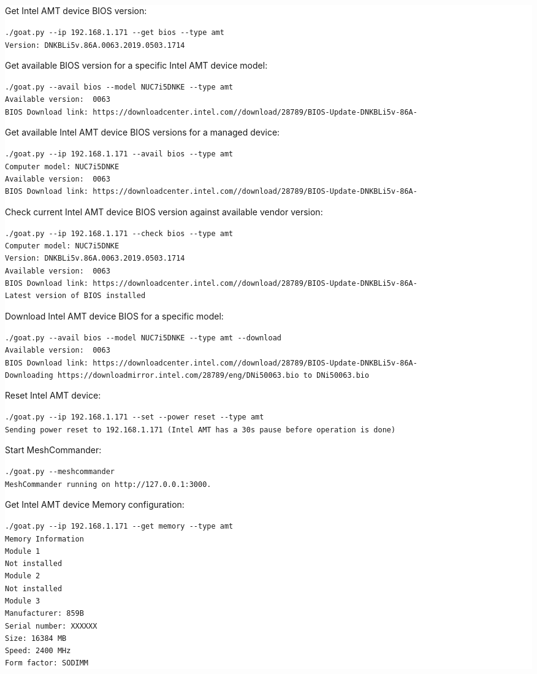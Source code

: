 Get Intel AMT device BIOS version:

```
./goat.py --ip 192.168.1.171 --get bios --type amt
Version: DNKBLi5v.86A.0063.2019.0503.1714
```

Get available BIOS version for a specific Intel AMT device model:

```
./goat.py --avail bios --model NUC7i5DNKE --type amt
Available version:  0063
BIOS Download link: https://downloadcenter.intel.com//download/28789/BIOS-Update-DNKBLi5v-86A-
```

Get available Intel AMT device BIOS versions for a managed device:

```
./goat.py --ip 192.168.1.171 --avail bios --type amt
Computer model: NUC7i5DNKE
Available version:  0063
BIOS Download link: https://downloadcenter.intel.com//download/28789/BIOS-Update-DNKBLi5v-86A-
```

Check current Intel AMT device BIOS version against available vendor version:

```
./goat.py --ip 192.168.1.171 --check bios --type amt
Computer model: NUC7i5DNKE
Version: DNKBLi5v.86A.0063.2019.0503.1714
Available version:  0063
BIOS Download link: https://downloadcenter.intel.com//download/28789/BIOS-Update-DNKBLi5v-86A-
Latest version of BIOS installed
```

Download Intel AMT device BIOS for a specific model:

```
./goat.py --avail bios --model NUC7i5DNKE --type amt --download
Available version:  0063
BIOS Download link: https://downloadcenter.intel.com//download/28789/BIOS-Update-DNKBLi5v-86A-
Downloading https://downloadmirror.intel.com/28789/eng/DNi50063.bio to DNi50063.bio
```

Reset Intel AMT device:

```
./goat.py --ip 192.168.1.171 --set --power reset --type amt
Sending power reset to 192.168.1.171 (Intel AMT has a 30s pause before operation is done)
```

Start MeshCommander:

```
./goat.py --meshcommander
MeshCommander running on http://127.0.0.1:3000.
```

Get Intel AMT device Memory configuration:

```
./goat.py --ip 192.168.1.171 --get memory --type amt
Memory Information
Module 1
Not installed
Module 2
Not installed
Module 3
Manufacturer: 859B
Serial number: XXXXXX
Size: 16384 MB
Speed: 2400 MHz
Form factor: SODIMM
```